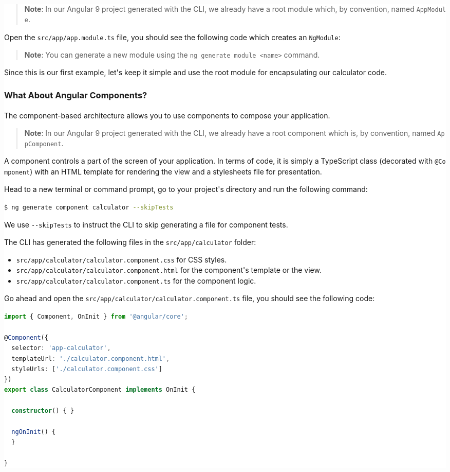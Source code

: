 > **Note**: In our Angular 9 project generated with the CLI, we already have a root module which, by convention, named `AppModule`.

Open the `src/app/app.module.ts` file, you should see the following code which creates an `NgModule`:

> **Note**: You can generate a new module using the `ng generate module <name>` command.

Since this is our first example, let's keep it simple and use the root module for encapsulating our calculator code.


### What About Angular Components?


The component-based architecture allows you to use components to compose your application.

> **Note**: In our Angular 9 project generated with the CLI, we already have a root component which is, by convention, named `AppComponent`.


A component controls a part of the screen of your application. In terms of code, it is simply a TypeScript class (decorated with `@Component`) with an HTML template for rendering the view and a stylesheets file for presentation.  


Head to a new terminal or command prompt, go to your project's directory and run the following command:

```bash
$ ng generate component calculator --skipTests 
```

We use `--skipTests` to instruct the CLI to skip generating a file for component tests.

The CLI has generated the following files in the `src/app/calculator` folder:

- `src/app/calculator/calculator.component.css` for CSS styles.
- `src/app/calculator/calculator.component.html` for the component's template or the view.
- `src/app/calculator/calculator.component.ts` for the component logic.

Go ahead and open the `src/app/calculator/calculator.component.ts` file, you should see the following code:

```ts
import { Component, OnInit } from '@angular/core';

@Component({
  selector: 'app-calculator',
  templateUrl: './calculator.component.html',
  styleUrls: ['./calculator.component.css']
})
export class CalculatorComponent implements OnInit {

  constructor() { }

  ngOnInit() {
  }

}
```
